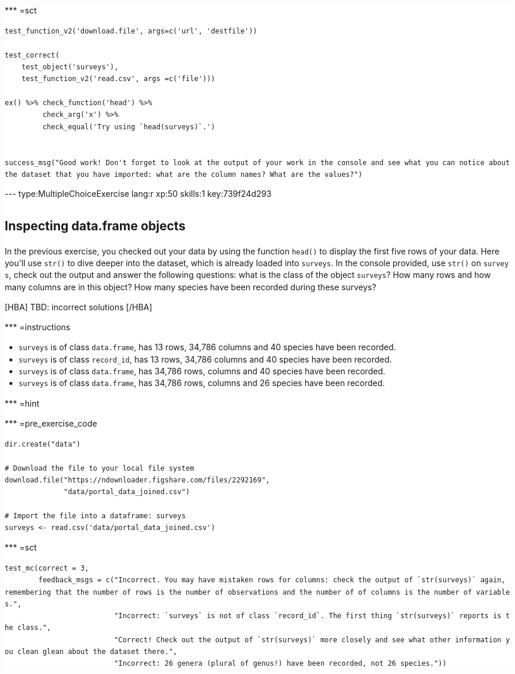 *** =sct
```{r}
test_function_v2('download.file', args=c('url', 'destfile'))

test_correct(
    test_object('surveys'), 
    test_function_v2('read.csv', args =c('file')))

ex() %>% check_function('head') %>% 
         check_arg('x') %>% 
         check_equal('Try using `head(surveys)`.')


success_msg("Good work! Don't forget to look at the output of your work in the console and see what you can notice about the dataset that you have imported: what are the column names? What are the values?")
```



--- type:MultipleChoiceExercise lang:r xp:50 skills:1 key:739f24d293
## Inspecting data.frame objects

In the previous exercise, you checked out your data by using the function `head()` to display the first five rows of your data. Here you'll use `str()` to dive deeper into the dataset, which is already loaded into `surveys`. In the console provided, use `str()` on `surveys`, check out the output and answer the following questions: what is the class of the object `surveys`? How many rows and how many columns are in this object? How many species have been recorded during these surveys?

[HBA] TBD: incorrect solutions [/HBA]


*** =instructions
- `surveys` is of class `data.frame`, has 13 rows, 34,786 columns and 40 species have been recorded.
- `surveys` is of class `record_id`, has 13 rows, 34,786 columns and 40 species have been recorded.
- `surveys` is of class `data.frame`, has 34,786 rows,  columns and 40 species have been recorded.
- `surveys` is of class `data.frame`, has 34,786 rows,  columns and 26 species have been recorded.

*** =hint

*** =pre_exercise_code
```{r}
dir.create("data")

# Download the file to your local file system
download.file("https://ndownloader.figshare.com/files/2292169",
              "data/portal_data_joined.csv")

# Import the file into a dataframe: surveys              
surveys <- read.csv('data/portal_data_joined.csv')
```

*** =sct
```{r}
test_mc(correct = 3, 
        feedback_msgs = c("Incorrect. You may have mistaken rows for columns: check the output of `str(surveys)` again, remembering that the number of rows is the number of observations and the number of of columns is the number of variables.",
                          "Incorrect: `surveys` is not of class `record_id`. The first thing `str(surveys)` reports is the class.",
                          "Correct! Check out the output of `str(surveys)` more closely and see what other information you clean glean about the dataset there.",
                          "Incorrect: 26 genera (plural of genus!) have been recorded, not 26 species."))
```
